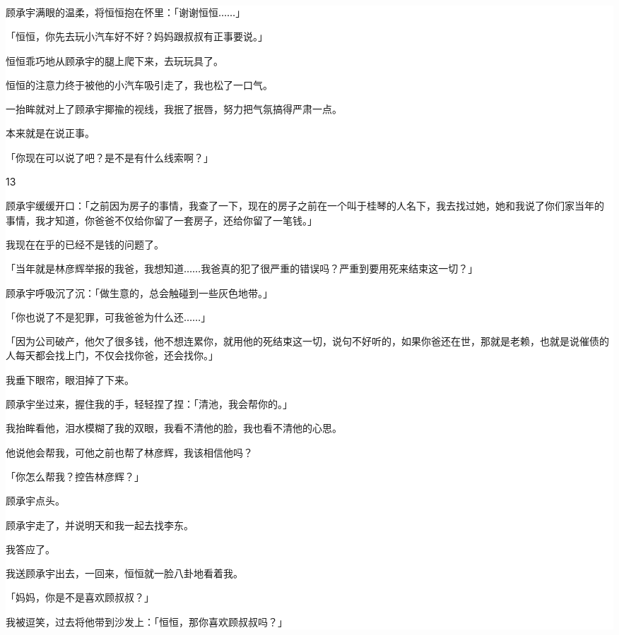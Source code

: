 顾承宇满眼的温柔，将恒恒抱在怀里：「谢谢恒恒……」


「恒恒，你先去玩小汽车好不好？妈妈跟叔叔有正事要说。」


恒恒乖巧地从顾承宇的腿上爬下来，去玩玩具了。


恒恒的注意力终于被他的小汽车吸引走了，我也松了一口气。


一抬眸就对上了顾承宇揶揄的视线，我抿了抿唇，努力把气氛搞得严肃一点。


本来就是在说正事。


「你现在可以说了吧？是不是有什么线索啊？」


13


顾承宇缓缓开口：「之前因为房子的事情，我查了一下，现在的房子之前在一个叫于桂琴的人名下，我去找过她，她和我说了你们家当年的事情，我才知道，你爸爸不仅给你留了一套房子，还给你留了一笔钱。」


我现在在乎的已经不是钱的问题了。


「当年就是林彦辉举报的我爸，我想知道……我爸真的犯了很严重的错误吗？严重到要用死来结束这一切？」


顾承宇呼吸沉了沉：「做生意的，总会触碰到一些灰色地带。」


「你也说了不是犯罪，可我爸爸为什么还……」


「因为公司破产，他欠了很多钱，他不想连累你，就用他的死结束这一切，说句不好听的，如果你爸还在世，那就是老赖，也就是说催债的人每天都会找上门，不仅会找你爸，还会找你。」


我垂下眼帘，眼泪掉了下来。


顾承宇坐过来，握住我的手，轻轻捏了捏：「清池，我会帮你的。」


我抬眸看他，泪水模糊了我的双眼，我看不清他的脸，我也看不清他的心思。


他说他会帮我，可他之前也帮了林彦辉，我该相信他吗？


「你怎么帮我？控告林彦辉？」


顾承宇点头。


顾承宇走了，并说明天和我一起去找李东。


我答应了。


我送顾承宇出去，一回来，恒恒就一脸八卦地看着我。


「妈妈，你是不是喜欢顾叔叔？」


我被逗笑，过去将他带到沙发上：「恒恒，那你喜欢顾叔叔吗？」
